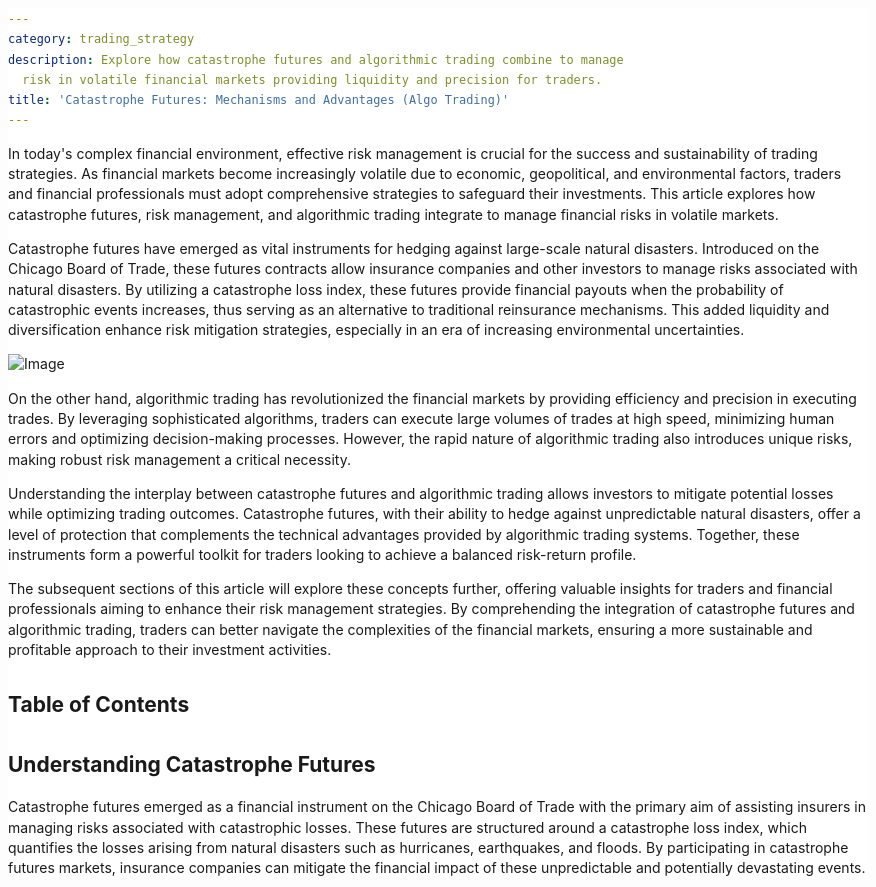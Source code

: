 ```yaml
---
category: trading_strategy
description: Explore how catastrophe futures and algorithmic trading combine to manage
  risk in volatile financial markets providing liquidity and precision for traders.
title: 'Catastrophe Futures: Mechanisms and Advantages (Algo Trading)'
---
```


In today's complex financial environment, effective risk management is crucial for the success and sustainability of trading strategies. As financial markets become increasingly volatile due to economic, geopolitical, and environmental factors, traders and financial professionals must adopt comprehensive strategies to safeguard their investments. This article explores how catastrophe futures, risk management, and algorithmic trading integrate to manage financial risks in volatile markets.

Catastrophe futures have emerged as vital instruments for hedging against large-scale natural disasters. Introduced on the Chicago Board of Trade, these futures contracts allow insurance companies and other investors to manage risks associated with natural disasters. By utilizing a catastrophe loss index, these futures provide financial payouts when the probability of catastrophic events increases, thus serving as an alternative to traditional reinsurance mechanisms. This added liquidity and diversification enhance risk mitigation strategies, especially in an era of increasing environmental uncertainties.

![Image](images/1.jpeg)

On the other hand, algorithmic trading has revolutionized the financial markets by providing efficiency and precision in executing trades. By leveraging sophisticated algorithms, traders can execute large volumes of trades at high speed, minimizing human errors and optimizing decision-making processes. However, the rapid nature of algorithmic trading also introduces unique risks, making robust risk management a critical necessity.

Understanding the interplay between catastrophe futures and algorithmic trading allows investors to mitigate potential losses while optimizing trading outcomes. Catastrophe futures, with their ability to hedge against unpredictable natural disasters, offer a level of protection that complements the technical advantages provided by algorithmic trading systems. Together, these instruments form a powerful toolkit for traders looking to achieve a balanced risk-return profile.

The subsequent sections of this article will explore these concepts further, offering valuable insights for traders and financial professionals aiming to enhance their risk management strategies. By comprehending the integration of catastrophe futures and algorithmic trading, traders can better navigate the complexities of the financial markets, ensuring a more sustainable and profitable approach to their investment activities.

## Table of Contents

## Understanding Catastrophe Futures

Catastrophe futures emerged as a financial instrument on the Chicago Board of Trade with the primary aim of assisting insurers in managing risks associated with catastrophic losses. These futures are structured around a catastrophe loss index, which quantifies the losses arising from natural disasters such as hurricanes, earthquakes, and floods. By participating in catastrophe futures markets, insurance companies can mitigate the financial impact of these unpredictable and potentially devastating events.
